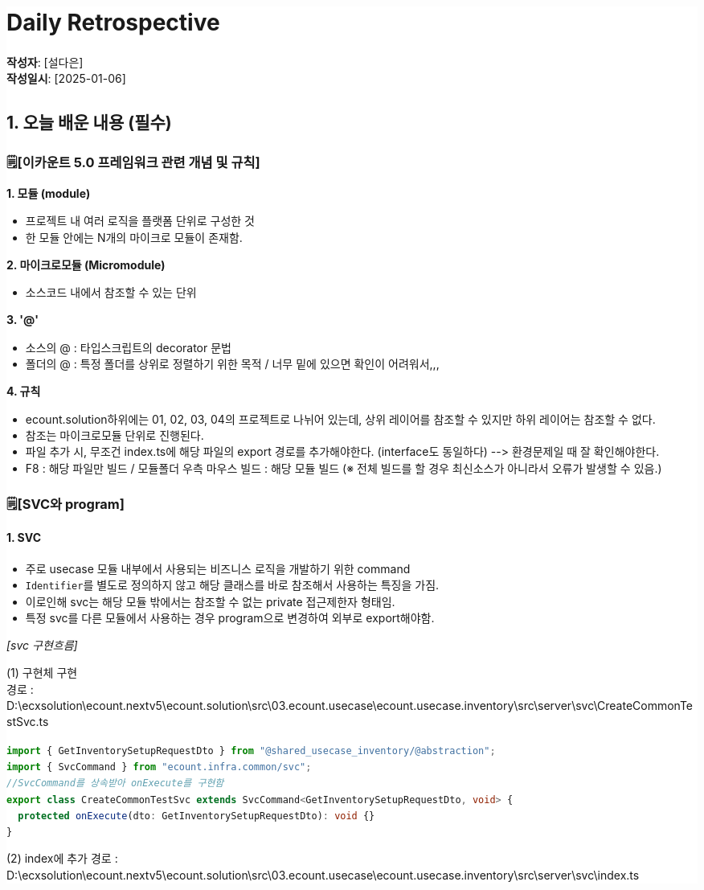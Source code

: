 # Daily Retrospective

**작성자**: [설다은]  
**작성일시**: [2025-01-06]

## 1. 오늘 배운 내용 (필수)

### 🗒️[이카운트 5.0 프레임워크 관련 개념 및 규칙]

**1. 모듈 (module)**

- 프로젝트 내 여러 로직을 플랫폼 단위로 구성한 것
- 한 모듈 안에는 N개의 마이크로 모듈이 존재함.

**2. 마이크로모듈 (Micromodule)**

- 소스코드 내에서 참조할 수 있는 단위

**3. '@'**

- 소스의 @ : 타입스크립트의 decorator 문법
- 폴더의 @ : 특정 폴더를 상위로 정렬하기 위한 목적 / 너무 밑에 있으면 확인이 어려워서,,,

**4. 규칙**

- ecount.solution하위에는 01, 02, 03, 04의 프로젝트로 나뉘어 있는데, 상위 레이어를 참조할 수 있지만 하위 레이어는 참조할 수 없다.
- 참조는 마이크로모듈 단위로 진행된다.
- 파일 추가 시, 무조건 index.ts에 해당 파일의 export 경로를 추가해야한다. (interface도 동일하다) --> 환경문제일 때 잘 확인해야한다.
- F8 : 해당 파일만 빌드 / 모듈폴더 우측 마우스 빌드 : 해당 모듈 빌드 (※ 전체 빌드를 할 경우 최신소스가 아니라서 오류가 발생할 수 있음.)

### 🗒️[SVC와 program]

#### 1. SVC

- 주로 usecase 모듈 내부에서 사용되는 비즈니스 로직을 개발하기 위한 command <br>
- `Identifier`를 별도로 정의하지 않고 해당 클래스를 바로 참조해서 사용하는 특징을 가짐.
- 이로인해 svc는 해당 모듈 밖에서는 참조할 수 없는 private 접근제한자 형태임.
- 특정 svc를 다른 모듈에서 사용하는 경우 program으로 변경하여 외부로 export해야함.

_[svc 구현흐름]_<br>

(1) 구현체 구현<br>
경로 : D:\ecxsolution\ecount.nextv5\ecount.solution\src\03.ecount.usecase\ecount.usecase.inventory\src\server\svc\CreateCommonTestSvc.ts

```ts
import { GetInventorySetupRequestDto } from "@shared_usecase_inventory/@abstraction";
import { SvcCommand } from "ecount.infra.common/svc";
//SvcCommand를 상속받아 onExecute를 구현함
export class CreateCommonTestSvc extends SvcCommand<GetInventorySetupRequestDto, void> {
  protected onExecute(dto: GetInventorySetupRequestDto): void {}
}
```

(2) index에 추가
경로 : D:\ecxsolution\ecount.nextv5\ecount.solution\src\03.ecount.usecase\ecount.usecase.inventory\src\server\svc\index.ts
